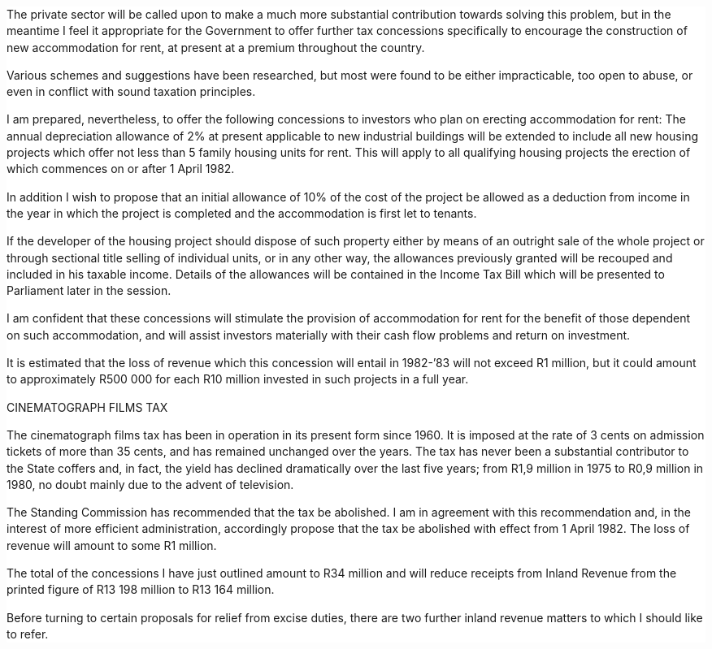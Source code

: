 <p>The private sector will be called upon to make a much more substantial contribution towards solving this problem, but in the meantime I feel it appropriate for the Government to offer further tax concessions specifically to encourage the construction of new accommodation for rent, at present at a premium throughout the country.</p>

<p>Various schemes and suggestions have been researched, but most were found to be <span class="col_3567-3568" refersTo="page_0118"/>either impracticable, too open to abuse, or even in conflict with sound taxation principles.</p>

<p>I am prepared, nevertheless, to offer the following concessions to investors who plan on erecting accommodation for rent: The annual depreciation allowance of 2% at present applicable to new industrial buildings will be extended to include all new housing projects which offer not less than 5 family housing units for rent. This will apply to all qualifying housing projects the erection of which commences on or after 1 April 1982.</p>

<p>In addition I wish to propose that an initial allowance of 10% of the cost of the project be allowed as a deduction from income in the year in which the project is completed and the accommodation is first let to tenants.</p>

<p>If the developer of the housing project should dispose of such property either by means of an outright sale of the whole project or through sectional title selling of individual units, or in any other way, the allowances previously granted will be recouped and included in his taxable income. Details of the allowances will be contained in the Income Tax Bill which will be presented to Parliament later in the session.</p>

<p>I am confident that these concessions will stimulate the provision of accommodation for rent for the benefit of those dependent on such accommodation, and will assist investors materially with their cash flow problems and return on investment.</p>

<p>It is estimated that the loss of revenue which this concession will entail in 1982-&#x2019;83 will not exceed R1 million, but it could amount to approximately R500 000 for each R10 million invested in such projects in a full year.</p>

</debateSection>

<debateSection name="#cinematograph_films_tax">

<heading>CINEMATOGRAPH FILMS TAX</heading>

<p>The cinematograph films tax has been in operation in its present form since 1960. It is imposed at the rate of 3 cents on admission tickets of more than 35 cents, and has remained unchanged over the years. The tax has never been a substantial contributor to the State coffers and, in fact, the yield has declined dramatically over the last five years; from R1,9 million in 1975 to R0,9 million in 1980, no doubt mainly due to the advent of television.</p>

<p>The Standing Commission has recommended that the tax be abolished. I am in agreement with this recommendation and, in the interest of more efficient administration, accordingly propose that the tax be abolished with effect from 1 April 1982. The loss of revenue will amount to some R1 million.</p>

<p>The total of the concessions I have just outlined amount to R34 million and will reduce receipts from Inland Revenue from the printed figure of R13 198 million to R13 164 million.</p>

<p>Before turning to certain proposals for relief from excise duties, there are two further inland revenue matters to which I should like to refer.</p>

</debateSection>

